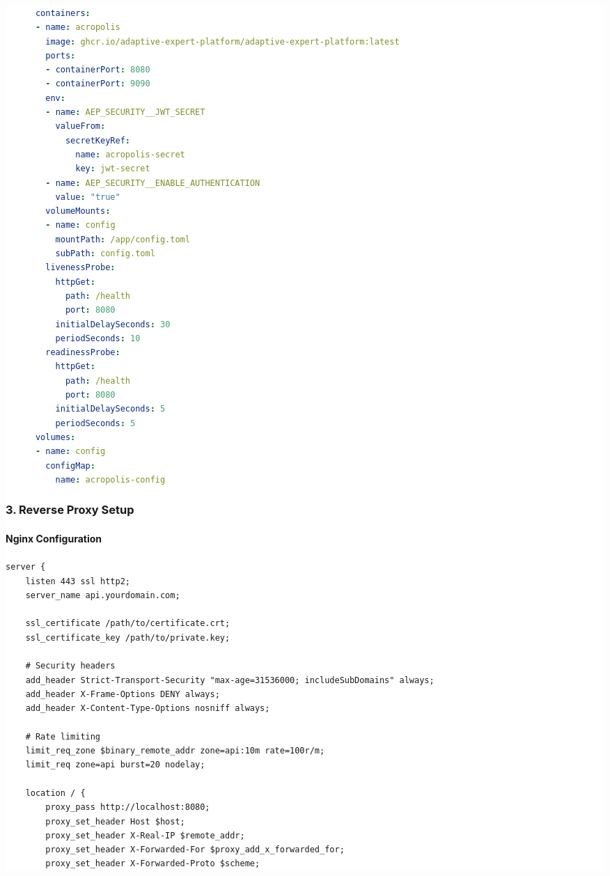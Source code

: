```yaml
      containers:
      - name: acropolis
        image: ghcr.io/adaptive-expert-platform/adaptive-expert-platform:latest
        ports:
        - containerPort: 8080
        - containerPort: 9090
        env:
        - name: AEP_SECURITY__JWT_SECRET
          valueFrom:
            secretKeyRef:
              name: acropolis-secret
              key: jwt-secret
        - name: AEP_SECURITY__ENABLE_AUTHENTICATION
          value: "true"
        volumeMounts:
        - name: config
          mountPath: /app/config.toml
          subPath: config.toml
        livenessProbe:
          httpGet:
            path: /health
            port: 8080
          initialDelaySeconds: 30
          periodSeconds: 10
        readinessProbe:
          httpGet:
            path: /health
            port: 8080
          initialDelaySeconds: 5
          periodSeconds: 5
      volumes:
      - name: config
        configMap:
          name: acropolis-config
```

### 3. Reverse Proxy Setup

#### **Nginx Configuration**

```nginx
server {
    listen 443 ssl http2;
    server_name api.yourdomain.com;

    ssl_certificate /path/to/certificate.crt;
    ssl_certificate_key /path/to/private.key;

    # Security headers
    add_header Strict-Transport-Security "max-age=31536000; includeSubDomains" always;
    add_header X-Frame-Options DENY always;
    add_header X-Content-Type-Options nosniff always;

    # Rate limiting
    limit_req_zone $binary_remote_addr zone=api:10m rate=100r/m;
    limit_req zone=api burst=20 nodelay;

    location / {
        proxy_pass http://localhost:8080;
        proxy_set_header Host $host;
        proxy_set_header X-Real-IP $remote_addr;
        proxy_set_header X-Forwarded-For $proxy_add_x_forwarded_for;
        proxy_set_header X-Forwarded-Proto $scheme;
```